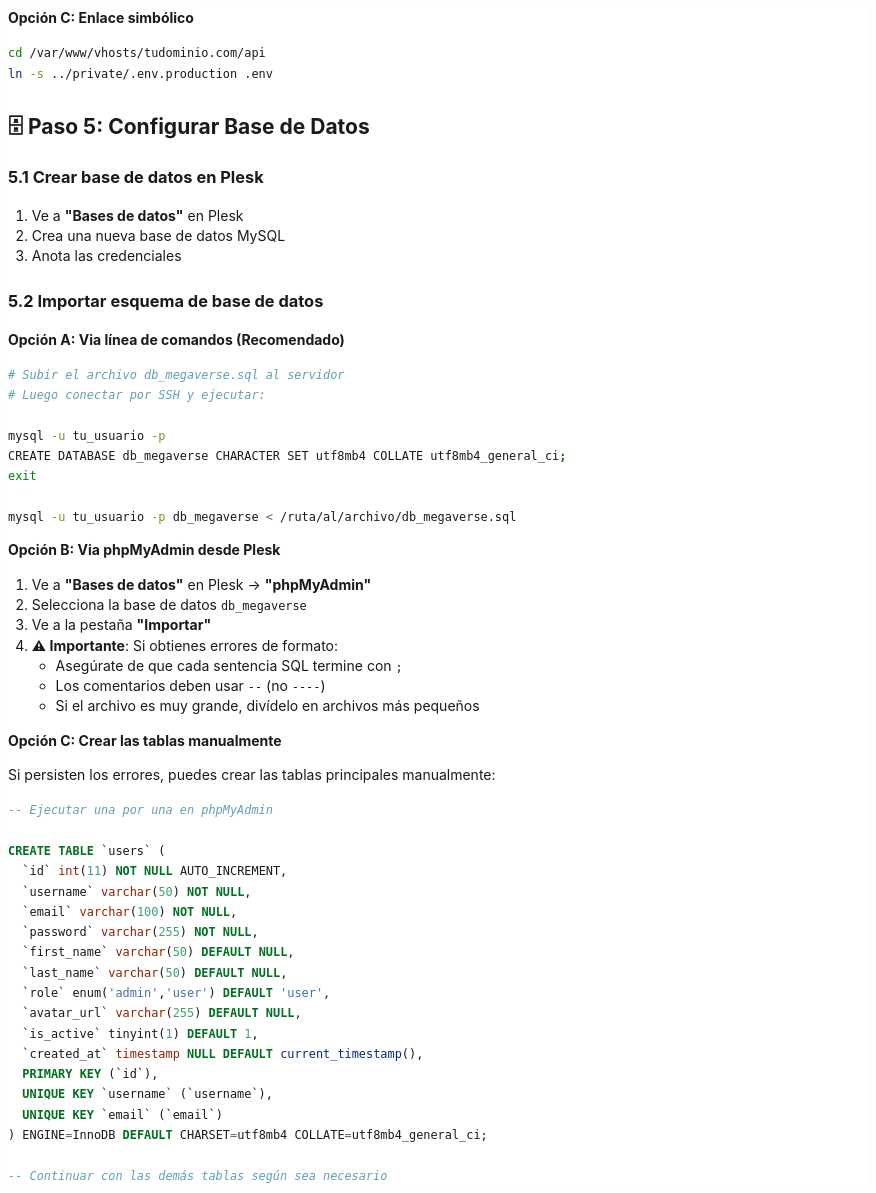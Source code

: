 **Opción C: Enlace simbólico**

```bash
cd /var/www/vhosts/tudominio.com/api
ln -s ../private/.env.production .env
```

## 🗄️ Paso 5: Configurar Base de Datos

### 5.1 Crear base de datos en Plesk

1. Ve a **"Bases de datos"** en Plesk
2. Crea una nueva base de datos MySQL
3. Anota las credenciales

### 5.2 Importar esquema de base de datos

**Opción A: Via línea de comandos (Recomendado)**

```bash
# Subir el archivo db_megaverse.sql al servidor
# Luego conectar por SSH y ejecutar:

mysql -u tu_usuario -p
CREATE DATABASE db_megaverse CHARACTER SET utf8mb4 COLLATE utf8mb4_general_ci;
exit

mysql -u tu_usuario -p db_megaverse < /ruta/al/archivo/db_megaverse.sql
```

**Opción B: Via phpMyAdmin desde Plesk**

1. Ve a **"Bases de datos"** en Plesk → **"phpMyAdmin"**
2. Selecciona la base de datos `db_megaverse`
3. Ve a la pestaña **"Importar"**
4. **⚠️ Importante**: Si obtienes errores de formato:
   - Asegúrate de que cada sentencia SQL termine con `;`
   - Los comentarios deben usar `--` (no `----`)
   - Si el archivo es muy grande, divídelo en archivos más pequeños

**Opción C: Crear las tablas manualmente**

Si persisten los errores, puedes crear las tablas principales manualmente:

```sql
-- Ejecutar una por una en phpMyAdmin

CREATE TABLE `users` (
  `id` int(11) NOT NULL AUTO_INCREMENT,
  `username` varchar(50) NOT NULL,
  `email` varchar(100) NOT NULL,
  `password` varchar(255) NOT NULL,
  `first_name` varchar(50) DEFAULT NULL,
  `last_name` varchar(50) DEFAULT NULL,
  `role` enum('admin','user') DEFAULT 'user',
  `avatar_url` varchar(255) DEFAULT NULL,
  `is_active` tinyint(1) DEFAULT 1,
  `created_at` timestamp NULL DEFAULT current_timestamp(),
  PRIMARY KEY (`id`),
  UNIQUE KEY `username` (`username`),
  UNIQUE KEY `email` (`email`)
) ENGINE=InnoDB DEFAULT CHARSET=utf8mb4 COLLATE=utf8mb4_general_ci;

-- Continuar con las demás tablas según sea necesario
```
